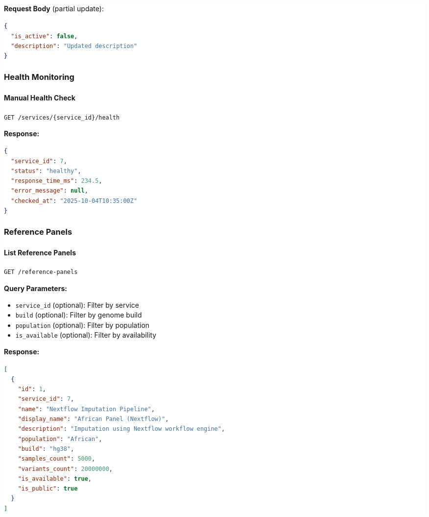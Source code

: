 **Request Body** (partial update):

```json
{
  "is_active": false,
  "description": "Updated description"
}
```

### Health Monitoring

#### Manual Health Check

```http
GET /services/{service_id}/health
```

**Response:**

```json
{
  "service_id": 7,
  "status": "healthy",
  "response_time_ms": 234.5,
  "error_message": null,
  "checked_at": "2025-10-04T10:35:00Z"
}
```

### Reference Panels

#### List Reference Panels

```http
GET /reference-panels
```

**Query Parameters:**

- `service_id` (optional): Filter by service
- `build` (optional): Filter by genome build
- `population` (optional): Filter by population
- `is_available` (optional): Filter by availability

**Response:**

```json
[
  {
    "id": 1,
    "service_id": 7,
    "name": "Nextflow Imputation Pipeline",
    "display_name": "African Panel (Nextflow)",
    "description": "Imputation using Nextflow workflow engine",
    "population": "African",
    "build": "hg38",
    "samples_count": 5000,
    "variants_count": 20000000,
    "is_available": true,
    "is_public": true
  }
]
```
